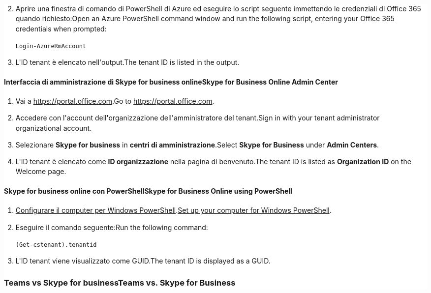 2. <span data-ttu-id="36a57-401">Aprire una finestra di comando di PowerShell di Azure ed eseguire lo script seguente immettendo le credenziali di Office 365 quando richiesto:</span><span class="sxs-lookup"><span data-stu-id="36a57-401">Open an Azure PowerShell command window and run the following script, entering your Office 365 credentials when prompted:</span></span> 

   ```
   Login-AzureRmAccount
   ```

3. <span data-ttu-id="36a57-402">L'ID tenant è elencato nell'output.</span><span class="sxs-lookup"><span data-stu-id="36a57-402">The tenant ID is listed in the output.</span></span>

#### <a name="skype-for-business-online-admin-center"></a><span data-ttu-id="36a57-403">Interfaccia di amministrazione di Skype for business online</span><span class="sxs-lookup"><span data-stu-id="36a57-403">Skype for Business Online Admin Center</span></span>

1.  <span data-ttu-id="36a57-404">Vai a <https://portal.office.com>.</span><span class="sxs-lookup"><span data-stu-id="36a57-404">Go to <https://portal.office.com>.</span></span>

2.  <span data-ttu-id="36a57-405">Accedere con l'account dell'organizzazione dell'amministratore del tenant.</span><span class="sxs-lookup"><span data-stu-id="36a57-405">Sign in with your tenant administrator organizational account.</span></span>

3.  <span data-ttu-id="36a57-406">Selezionare **Skype for business** in **centri di amministrazione**.</span><span class="sxs-lookup"><span data-stu-id="36a57-406">Select **Skype for Business** under **Admin Centers**.</span></span>

4.  <span data-ttu-id="36a57-407">L'ID tenant è elencato come **ID organizzazione** nella pagina di benvenuto.</span><span class="sxs-lookup"><span data-stu-id="36a57-407">The tenant ID is listed as **Organization ID** on the Welcome page.</span></span>

#### <a name="skype-for-business-online-using-powershell"></a><span data-ttu-id="36a57-408">Skype for business online con PowerShell</span><span class="sxs-lookup"><span data-stu-id="36a57-408">Skype for Business Online using PowerShell</span></span>

1. <span data-ttu-id="36a57-409">[Configurare il computer per Windows PowerShell](/SkypeForBusiness/set-up-your-computer-for-windows-powershell/set-up-your-computer-for-windows-powershell).</span><span class="sxs-lookup"><span data-stu-id="36a57-409">[Set up your computer for Windows PowerShell](/SkypeForBusiness/set-up-your-computer-for-windows-powershell/set-up-your-computer-for-windows-powershell).</span></span>

2. <span data-ttu-id="36a57-410">Eseguire il comando seguente:</span><span class="sxs-lookup"><span data-stu-id="36a57-410">Run the following command:</span></span>

   ```
   (Get-cstenant).tenantid
   ```

3. <span data-ttu-id="36a57-411">L'ID tenant viene visualizzato come GUID.</span><span class="sxs-lookup"><span data-stu-id="36a57-411">The tenant ID is displayed as a GUID.</span></span>

### <a name="teams-vs-skype-for-business"></a><span data-ttu-id="36a57-412">Teams vs Skype for business</span><span class="sxs-lookup"><span data-stu-id="36a57-412">Teams vs. Skype for Business</span></span>
